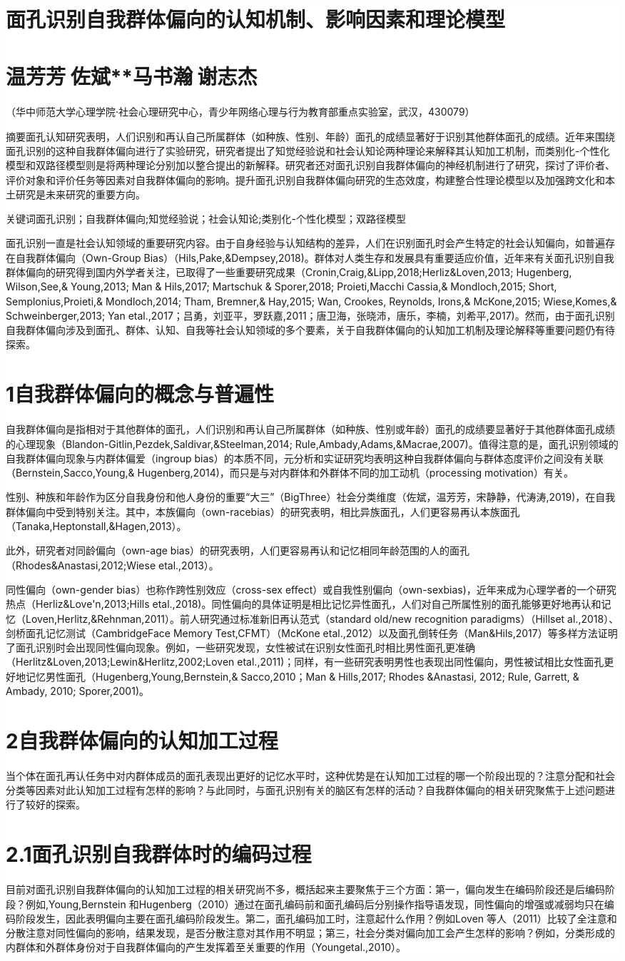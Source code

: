 # 面孔识别自我群体偏向的认知机制、影响因素和理论模型

# 温芳芳 佐斌\*\*马书瀚 谢志杰

（华中师范大学心理学院·社会心理研究中心，青少年网络心理与行为教育部重点实验室，武汉，430079）

摘要面孔认知研究表明，人们识别和再认自己所属群体（如种族、性别、年龄）面孔的成绩显著好于识别其他群体面孔的成绩。近年来围绕面孔识别的这种自我群体偏向进行了实验研究，研究者提出了知觉经验说和社会认知论两种理论来解释其认知加工机制，而类别化-个性化模型和双路径模型则是将两种理论分别加以整合提出的新解释。研究者还对面孔识别自我群体偏向的神经机制进行了研究，探讨了评价者、评价对象和评价任务等因素对自我群体偏向的影响。提升面孔识别自我群体偏向研究的生态效度，构建整合性理论模型以及加强跨文化和本土研究是未来研究的重要方向。

关键词面孔识别；自我群体偏向;知觉经验说；社会认知论;类别化-个性化模型；双路径模型

面孔识别一直是社会认知领域的重要研究内容。由于自身经验与认知结构的差异，人们在识别面孔时会产生特定的社会认知偏向，如普遍存在自我群体偏向（Own-Group Bias）（Hils,Pake,&Dempsey,2018)。群体对人类生存和发展具有重要适应价值，近年来有关面孔识别自我群体偏向的研究得到国内外学者关注，已取得了一些重要研究成果（Cronin,Craig,&Lipp,2018;Herliz&Loven,2013; Hugenberg, Wilson,See,& Young,2013; Man & Hils,2017; Martschuk & Sporer,2018; Proieti,Macchi Cassia,& Mondloch,2015; Short, Semplonius,Proieti,& Mondloch,2014; Tham, Bremner,& Hay,2015; Wan, Crookes, Reynolds, Irons,& McKone,2015; Wiese,Komes,& Schweinberger,2013; Yan etal.,2017；吕勇，刘亚平，罗跃嘉,2011；唐卫海，张晓沛，唐乐，李楠，刘希平,2017)。然而，由于面孔识别自我群体偏向涉及到面孔、群体、认知、自我等社会认知领域的多个要素，关于自我群体偏向的认知加工机制及理论解释等重要问题仍有待探索。

# 1自我群体偏向的概念与普遍性

自我群体偏向是指相对于其他群体的面孔，人们识别和再认自己所属群体（如种族、性别或年龄）面孔的成绩要显著好于其他群体面孔成绩的心理现象（Blandon-Gitlin,Pezdek,Saldivar,&Steelman,2014; Rule,Ambady,Adams,&Macrae,2007)。值得注意的是，面孔识别领域的自我群体偏向现象与内群体偏爱（ingroup bias）的本质不同，元分析和实证研究均表明这种自我群体偏向与群体态度评价之间没有关联（Bernstein,Sacco,Young,& Hugenberg,2014)，而只是与对内群体和外群体不同的加工动机（processing motivation）有关。

性别、种族和年龄作为区分自我身份和他人身份的重要“大三”（BigThree）社会分类维度（佐斌，温芳芳，宋静静，代涛涛,2019)，在自我群体偏向中受到特别关注。其中，本族偏向（own-racebias）的研究表明，相比异族面孔，人们更容易再认本族面孔（Tanaka,Heptonstall,&Hagen,2013）。

此外，研究者对同龄偏向（own-age bias）的研究表明，人们更容易再认和记忆相同年龄范围的人的面孔（Rhodes&Anastasi,2012;Wiese etal.,2013）。

同性偏向（own-gender bias）也称作跨性别效应（cross-sex effect）或自我性别偏向（own-sexbias)，近年来成为心理学者的一个研究热点（Herliz&Love'n,2013;Hills etal.,2018)。同性偏向的具体证明是相比记忆异性面孔，人们对自己所属性别的面孔能够更好地再认和记忆（Loven,Herlitz,&Rehnman,2011）。前人研究通过标准新旧再认范式（standard old/new recognition paradigms）（Hillset al.,2018）、剑桥面孔记忆测试（CambridgeFace Memory Test,CFMT）（McKone etal.,2012）以及面孔倒转任务（Man&Hils,2017）等多样方法证明了面孔识别时会出现同性偏向现象。例如，一些研究发现，女性被试在识别女性面孔时相比男性面孔更准确（Herlitz&Loven,2013;Lewin&Herlitz,2002;Loven etal.,2011)；同样，有一些研究表明男性也表现出同性偏向，男性被试相比女性面孔更好地记忆男性面孔（Hugenberg,Young,Bernstein,& Sacco,2010；Man & Hills,2017; Rhodes &Anastasi, 2012; Rule, Garrett, & Ambady, 2010; Sporer,2001)。

# 2自我群体偏向的认知加工过程

当个体在面孔再认任务中对内群体成员的面孔表现出更好的记忆水平时，这种优势是在认知加工过程的哪一个阶段出现的？注意分配和社会分类等因素对此认知加工过程有怎样的影响？与此同时，与面孔识别有关的脑区有怎样的活动？自我群体偏向的相关研究聚焦于上述问题进行了较好的探索。

# 2.1面孔识别自我群体时的编码过程

目前对面孔识别自我群体偏向的认知加工过程的相关研究尚不多，概括起来主要聚焦于三个方面：第一，偏向发生在编码阶段还是后编码阶段？例如,Young,Bernstein 和Hugenberg（2010）通过在面孔编码前和面孔编码后分别操作指导语发现，同性偏向的增强或减弱均只在编码阶段发生，因此表明偏向主要在面孔编码阶段发生。第二，面孔编码加工时，注意起什么作用？例如Loven 等人（2011）比较了全注意和分散注意对同性偏向的影响，结果发现，是否分散注意对其作用不明显；第三，社会分类对偏向加工会产生怎样的影响？例如，分类形成的内群体和外群体身份对于自我群体偏向的产生发挥着至关重要的作用（Youngetal.,2010）。
